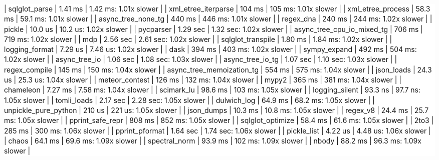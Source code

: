 | sqlglot_parse              | 1.41 ms                                                      | 1.42 ms: 1.01x slower                                                |
| xml_etree_iterparse        | 104 ms                                                       | 105 ms: 1.01x slower                                                 |
| xml_etree_process          | 58.3 ms                                                      | 59.1 ms: 1.01x slower                                                |
| async_tree_none_tg         | 440 ms                                                       | 446 ms: 1.01x slower                                                 |
| regex_dna                  | 240 ms                                                       | 244 ms: 1.02x slower                                                 |
| pickle                     | 10.0 us                                                      | 10.2 us: 1.02x slower                                                |
| pycparser                  | 1.29 sec                                                     | 1.32 sec: 1.02x slower                                               |
| async_tree_cpu_io_mixed_tg | 706 ms                                                       | 719 ms: 1.02x slower                                                 |
| mdp                        | 2.56 sec                                                     | 2.61 sec: 1.02x slower                                               |
| sqlglot_transpile          | 1.80 ms                                                      | 1.84 ms: 1.02x slower                                                |
| logging_format             | 7.29 us                                                      | 7.46 us: 1.02x slower                                                |
| dask                       | 394 ms                                                       | 403 ms: 1.02x slower                                                 |
| sympy_expand               | 492 ms                                                       | 504 ms: 1.02x slower                                                 |
| async_tree_io              | 1.06 sec                                                     | 1.08 sec: 1.03x slower                                               |
| async_tree_io_tg           | 1.07 sec                                                     | 1.10 sec: 1.03x slower                                               |
| regex_compile              | 145 ms                                                       | 150 ms: 1.04x slower                                                 |
| async_tree_memoization_tg  | 554 ms                                                       | 575 ms: 1.04x slower                                                 |
| json_loads                 | 24.3 us                                                      | 25.3 us: 1.04x slower                                                |
| meteor_contest             | 126 ms                                                       | 132 ms: 1.04x slower                                                 |
| mypy2                      | 365 ms                                                       | 381 ms: 1.04x slower                                                 |
| chameleon                  | 7.27 ms                                                      | 7.58 ms: 1.04x slower                                                |
| scimark_lu                 | 98.6 ms                                                      | 103 ms: 1.05x slower                                                 |
| logging_silent             | 93.3 ns                                                      | 97.7 ns: 1.05x slower                                                |
| tomli_loads                | 2.17 sec                                                     | 2.28 sec: 1.05x slower                                               |
| dulwich_log                | 64.9 ms                                                      | 68.2 ms: 1.05x slower                                                |
| unpickle_pure_python       | 210 us                                                       | 221 us: 1.05x slower                                                 |
| json_dumps                 | 10.3 ms                                                      | 10.8 ms: 1.05x slower                                                |
| regex_v8                   | 24.4 ms                                                      | 25.7 ms: 1.05x slower                                                |
| pprint_safe_repr           | 808 ms                                                       | 852 ms: 1.05x slower                                                 |
| sqlglot_optimize           | 58.4 ms                                                      | 61.6 ms: 1.05x slower                                                |
| 2to3                       | 285 ms                                                       | 300 ms: 1.06x slower                                                 |
| pprint_pformat             | 1.64 sec                                                     | 1.74 sec: 1.06x slower                                               |
| pickle_list                | 4.22 us                                                      | 4.48 us: 1.06x slower                                                |
| chaos                      | 64.1 ms                                                      | 69.6 ms: 1.09x slower                                                |
| spectral_norm              | 93.9 ms                                                      | 102 ms: 1.09x slower                                                 |
| nbody                      | 88.2 ms                                                      | 96.3 ms: 1.09x slower                                                |